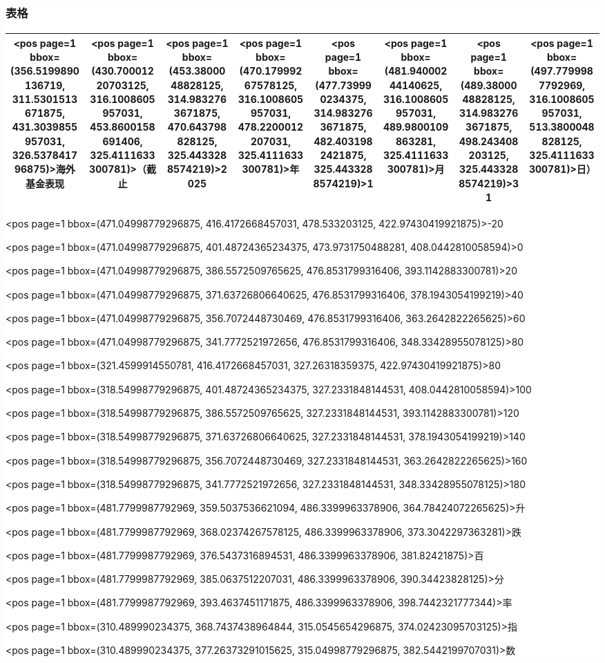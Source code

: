 ### 表格

| <pos page=1 bbox=(356.5199890136719, 311.5301513671875, 431.3039855957031, 326.537841796875)>海外基金表现</pos> | <pos page=1 bbox=(430.70001220703125, 316.1008605957031, 453.8600158691406, 325.4111633300781)>（截止</pos> | <pos page=1 bbox=(453.3800048828125, 314.9832763671875, 470.643798828125, 325.4433288574219)>2025</pos> | <pos page=1 bbox=(470.17999267578125, 316.1008605957031, 478.2200012207031, 325.4111633300781)>年</pos> | <pos page=1 bbox=(477.739990234375, 314.9832763671875, 482.4031982421875, 325.4433288574219)>1</pos> | <pos page=1 bbox=(481.94000244140625, 316.1008605957031, 489.9800109863281, 325.4111633300781)>月</pos> | <pos page=1 bbox=(489.3800048828125, 314.9832763671875, 498.243408203125, 325.4433288574219)>31</pos> | <pos page=1 bbox=(497.7799987792969, 316.1008605957031, 513.3800048828125, 325.4111633300781)>日）</pos> |
| --- | --- | --- | --- | --- | --- | --- | --- |

<pos page=1 bbox=(471.04998779296875, 416.4172668457031, 478.533203125, 422.97430419921875)>-20</pos>

<pos page=1 bbox=(471.04998779296875, 401.48724365234375, 473.9731750488281, 408.0442810058594)>0</pos>

<pos page=1 bbox=(471.04998779296875, 386.5572509765625, 476.8531799316406, 393.1142883300781)>20</pos>

<pos page=1 bbox=(471.04998779296875, 371.63726806640625, 476.8531799316406, 378.1943054199219)>40</pos>

<pos page=1 bbox=(471.04998779296875, 356.7072448730469, 476.8531799316406, 363.2642822265625)>60</pos>

<pos page=1 bbox=(471.04998779296875, 341.7772521972656, 476.8531799316406, 348.33428955078125)>80</pos>

<pos page=1 bbox=(321.4599914550781, 416.4172668457031, 327.26318359375, 422.97430419921875)>80</pos>

<pos page=1 bbox=(318.54998779296875, 401.48724365234375, 327.2331848144531, 408.0442810058594)>100</pos>

<pos page=1 bbox=(318.54998779296875, 386.5572509765625, 327.2331848144531, 393.1142883300781)>120</pos>

<pos page=1 bbox=(318.54998779296875, 371.63726806640625, 327.2331848144531, 378.1943054199219)>140</pos>

<pos page=1 bbox=(318.54998779296875, 356.7072448730469, 327.2331848144531, 363.2642822265625)>160</pos>

<pos page=1 bbox=(318.54998779296875, 341.7772521972656, 327.2331848144531, 348.33428955078125)>180</pos>

<pos page=1 bbox=(481.7799987792969, 359.5037536621094, 486.3399963378906, 364.78424072265625)>升</pos>

<pos page=1 bbox=(481.7799987792969, 368.02374267578125, 486.3399963378906, 373.3042297363281)>跌</pos>

<pos page=1 bbox=(481.7799987792969, 376.5437316894531, 486.3399963378906, 381.82421875)>百</pos>

<pos page=1 bbox=(481.7799987792969, 385.0637512207031, 486.3399963378906, 390.34423828125)>分</pos>

<pos page=1 bbox=(481.7799987792969, 393.4637451171875, 486.3399963378906, 398.7442321777344)>率</pos>

<pos page=1 bbox=(310.489990234375, 368.7437438964844, 315.0545654296875, 374.02423095703125)>指</pos>

<pos page=1 bbox=(310.489990234375, 377.26373291015625, 315.04998779296875, 382.5442199707031)>数</pos>
